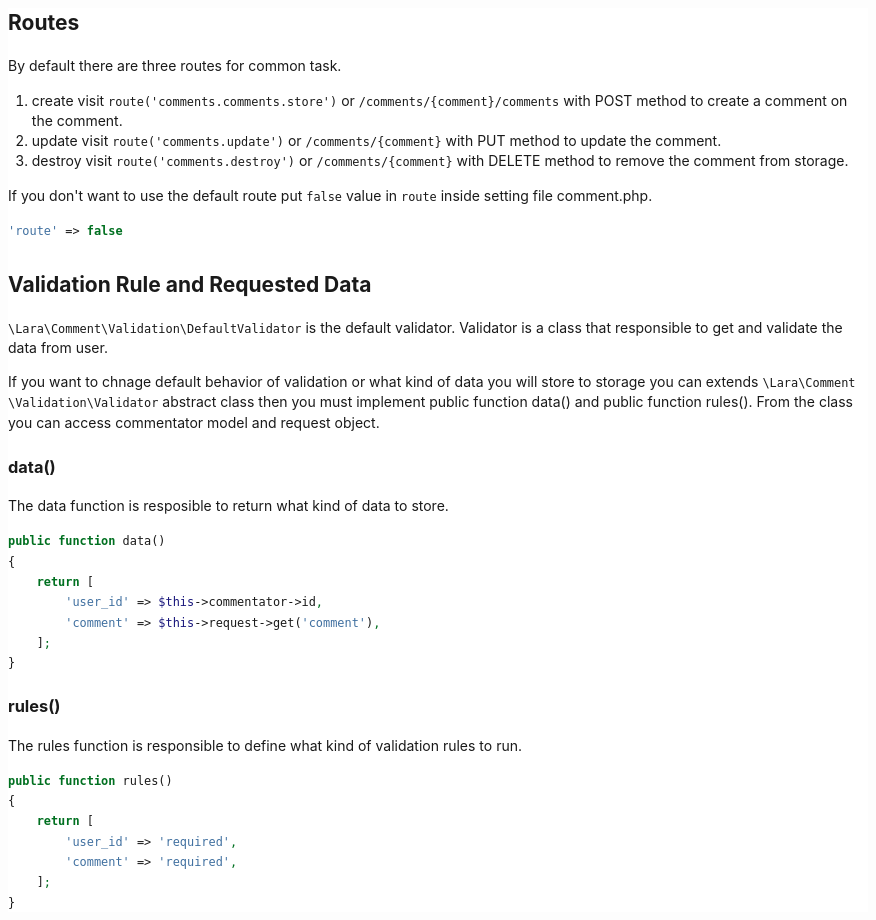 ## Routes

By default there are three routes for common task.

1. create
visit `route('comments.comments.store')` or `/comments/{comment}/comments` with POST method to create a comment on the comment.
2. update
visit `route('comments.update')` or `/comments/{comment}` with PUT method to update the comment.
3. destroy
visit `route('comments.destroy')` or `/comments/{comment}` with DELETE method to remove the comment from storage.

If you don't want to use the default route put `false` value in `route` inside setting file comment.php.

```php
'route' => false
```

## Validation Rule and Requested Data
`\Lara\Comment\Validation\DefaultValidator` is the default validator.
Validator is a class that responsible to get and validate the data from user.

If you want to chnage default behavior of validation or what kind of data you will store to storage you can extends `\Lara\Comment\Validation\Validator` abstract class then you must implement public function data() and public function rules().
From the class you can access commentator model and request object.

### data()
The data function is resposible to return what kind of data to store.
```php
public function data()
{
    return [
        'user_id' => $this->commentator->id,
        'comment' => $this->request->get('comment'),
    ];
}
```

### rules()
The rules function is responsible to define what kind of validation rules to run.
```php
public function rules()
{
    return [
        'user_id' => 'required',
        'comment' => 'required',
    ];
}
```
